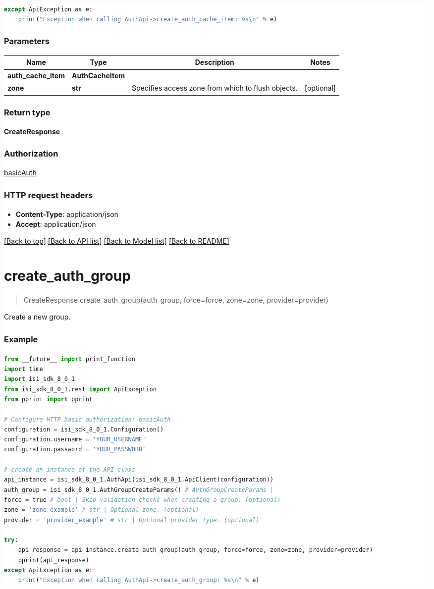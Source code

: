 ```python
except ApiException as e:
    print("Exception when calling AuthApi->create_auth_cache_item: %s\n" % e)
```

### Parameters

Name | Type | Description  | Notes
------------- | ------------- | ------------- | -------------
 **auth_cache_item** | [**AuthCacheItem**](AuthCacheItem.md)|  | 
 **zone** | **str**| Specifies access zone from which to flush objects. | [optional] 

### Return type

[**CreateResponse**](CreateResponse.md)

### Authorization

[basicAuth](../README.md#basicAuth)

### HTTP request headers

 - **Content-Type**: application/json
 - **Accept**: application/json

[[Back to top]](#) [[Back to API list]](../README.md#documentation-for-api-endpoints) [[Back to Model list]](../README.md#documentation-for-models) [[Back to README]](../README.md)

# **create_auth_group**
> CreateResponse create_auth_group(auth_group, force=force, zone=zone, provider=provider)



Create a new group.

### Example
```python
from __future__ import print_function
import time
import isi_sdk_8_0_1
from isi_sdk_8_0_1.rest import ApiException
from pprint import pprint

# Configure HTTP basic authorization: basicAuth
configuration = isi_sdk_8_0_1.Configuration()
configuration.username = 'YOUR_USERNAME'
configuration.password = 'YOUR_PASSWORD'

# create an instance of the API class
api_instance = isi_sdk_8_0_1.AuthApi(isi_sdk_8_0_1.ApiClient(configuration))
auth_group = isi_sdk_8_0_1.AuthGroupCreateParams() # AuthGroupCreateParams | 
force = true # bool | Skip validation checks when creating a group. (optional)
zone = 'zone_example' # str | Optional zone. (optional)
provider = 'provider_example' # str | Optional provider type. (optional)

try:
    api_response = api_instance.create_auth_group(auth_group, force=force, zone=zone, provider=provider)
    pprint(api_response)
except ApiException as e:
    print("Exception when calling AuthApi->create_auth_group: %s\n" % e)
```

